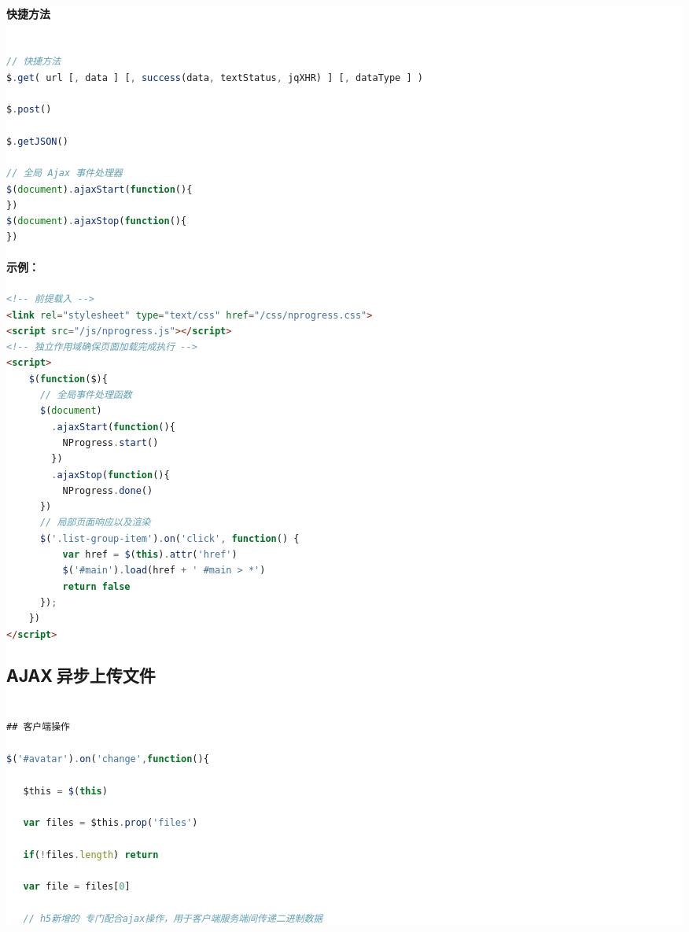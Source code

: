 #### 快捷方法

```js

// 快捷方法
$.get( url [, data ] [, success(data, textStatus, jqXHR) ] [, dataType ] )

$.post()

$.getJSON()

// 全局 Ajax 事件处理器
$(document).ajaxStart(function(){   
})
$(document).ajaxStop(function(){
})

```



#### 示例：

```html
<!-- 前提载入 -->
<link rel="stylesheet" type="text/css" href="/css/nprogress.css">
<script src="/js/nprogress.js"></script>
<!-- 独立作用域确保页面加载完成执行 -->
<script>
	$(function($){       
	  // 全局事件处理函数
	  $(document)
	    .ajaxStart(function(){
	      NProgress.start()
	    })
	    .ajaxStop(function(){
	      NProgress.done()        
	  })
	  // 局部页面响应以及渲染
	  $('.list-group-item').on('click', function() {
	      var href = $(this).attr('href')
	      $('#main').load(href + ' #main > *')
	      return false
	  });      
	})
</script>
```



## AJAX 异步上传文件

```js

## 客户端操作

$('#avatar').on('change',function(){

   $this = $(this)

   var files = $this.prop('files')

   if(!files.length) return

   var file = files[0]

   // h5新增的 专门配合ajax操作，用于客户端服务端间传递二进制数据
```